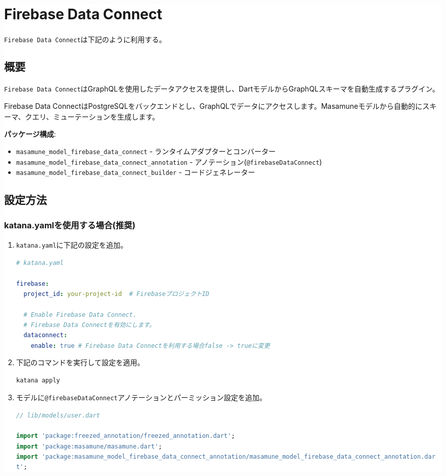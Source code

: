 # Firebase Data Connect

`Firebase Data Connect`は下記のように利用する。

## 概要

`Firebase Data Connect`はGraphQLを使用したデータアクセスを提供し、DartモデルからGraphQLスキーマを自動生成するプラグイン。

Firebase Data ConnectはPostgreSQLをバックエンドとし、GraphQLでデータにアクセスします。Masamuneモデルから自動的にスキーマ、クエリ、ミューテーションを生成します。

**パッケージ構成**:
- `masamune_model_firebase_data_connect` - ランタイムアダプターとコンバーター
- `masamune_model_firebase_data_connect_annotation` - アノテーション(`@firebaseDataConnect`)
- `masamune_model_firebase_data_connect_builder` - コードジェネレーター

## 設定方法

### katana.yamlを使用する場合(推奨)

1. `katana.yaml`に下記の設定を追加。

    ```yaml
    # katana.yaml

    firebase:
      project_id: your-project-id  # FirebaseプロジェクトID

      # Enable Firebase Data Connect.
      # Firebase Data Connectを有効にします。
      dataconnect:
        enable: true # Firebase Data Connectを利用する場合false -> trueに変更
    ```

2. 下記のコマンドを実行して設定を適用。

    ```bash
    katana apply
    ```

3. モデルに`@firebaseDataConnect`アノテーションとパーミッション設定を追加。

    ```dart
    // lib/models/user.dart

    import 'package:freezed_annotation/freezed_annotation.dart';
    import 'package:masamune/masamune.dart';
    import 'package:masamune_model_firebase_data_connect_annotation/masamune_model_firebase_data_connect_annotation.dart';
